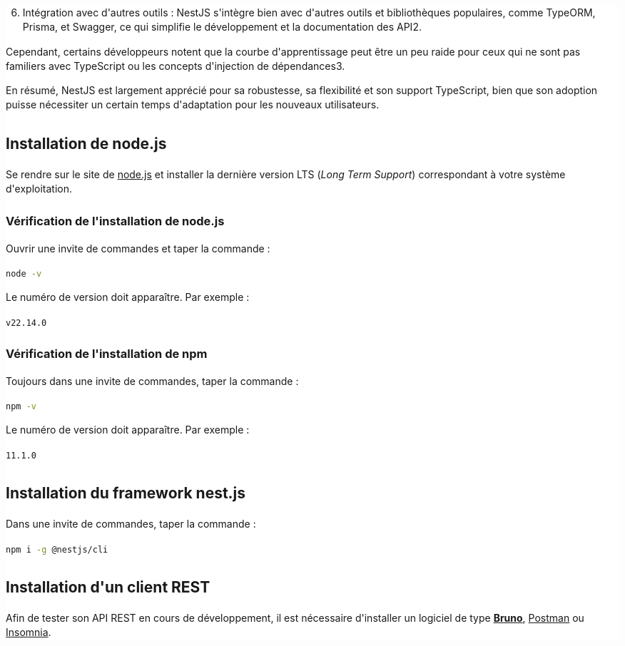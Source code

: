 6. Intégration avec d'autres outils : NestJS s'intègre bien avec d'autres outils et bibliothèques populaires, comme TypeORM, Prisma, et Swagger, ce qui simplifie le développement et la documentation des API2.

Cependant, certains développeurs notent que la courbe d'apprentissage peut être un peu raide pour ceux qui ne sont pas familiers avec TypeScript ou les concepts d'injection de dépendances3.

En résumé, NestJS est largement apprécié pour sa robustesse, sa flexibilité et son support TypeScript, bien que son adoption puisse nécessiter un certain temps d'adaptation pour les nouveaux utilisateurs.

## Installation de node.js

Se rendre sur le site de [node.js](https://nodejs.org/en/download) et installer la dernière version LTS (_Long Term Support_) correspondant à votre système d'exploitation.

### Vérification de l'installation de node.js

Ouvrir une invite de commandes et taper la commande :

```bash
node -v
```

Le numéro de version doit apparaître. Par exemple :

```bash
v22.14.0
```

### Vérification de l'installation de npm

Toujours dans une invite de commandes, taper la commande :

```bash
npm -v
```

Le numéro de version doit apparaître. Par exemple :

```bash
11.1.0
```

## Installation du framework nest.js

Dans une invite de commandes, taper la commande :

```bash
npm i -g @nestjs/cli
```

## Installation d'un client REST

Afin de tester son API REST en cours de développement, il est nécessaire d'installer un logiciel de type **[Bruno](https://www.usebruno.com/)**, [Postman](https://www.postman.com/) ou [Insomnia](https://insomnia.rest/).
